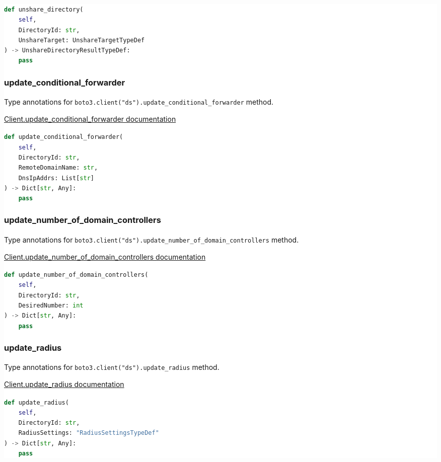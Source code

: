 ```python
def unshare_directory(
    self,
    DirectoryId: str,
    UnshareTarget: UnshareTargetTypeDef
) -> UnshareDirectoryResultTypeDef:
    pass
```

### update_conditional_forwarder

Type annotations for `boto3.client("ds").update_conditional_forwarder` method.

[Client.update_conditional_forwarder documentation](https://boto3.amazonaws.com/v1/documentation/api/latest/reference/services/ds.html#DirectoryService.Client.update_conditional_forwarder)

```python
def update_conditional_forwarder(
    self,
    DirectoryId: str,
    RemoteDomainName: str,
    DnsIpAddrs: List[str]
) -> Dict[str, Any]:
    pass
```

### update_number_of_domain_controllers

Type annotations for `boto3.client("ds").update_number_of_domain_controllers` method.

[Client.update_number_of_domain_controllers documentation](https://boto3.amazonaws.com/v1/documentation/api/latest/reference/services/ds.html#DirectoryService.Client.update_number_of_domain_controllers)

```python
def update_number_of_domain_controllers(
    self,
    DirectoryId: str,
    DesiredNumber: int
) -> Dict[str, Any]:
    pass
```

### update_radius

Type annotations for `boto3.client("ds").update_radius` method.

[Client.update_radius documentation](https://boto3.amazonaws.com/v1/documentation/api/latest/reference/services/ds.html#DirectoryService.Client.update_radius)

```python
def update_radius(
    self,
    DirectoryId: str,
    RadiusSettings: "RadiusSettingsTypeDef"
) -> Dict[str, Any]:
    pass
```
